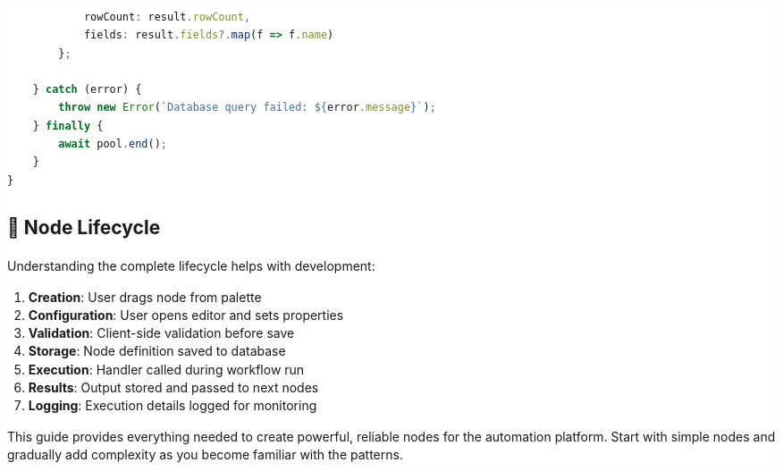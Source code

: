 ```javascript
            rowCount: result.rowCount,
            fields: result.fields?.map(f => f.name)
        };
        
    } catch (error) {
        throw new Error(`Database query failed: ${error.message}`);
    } finally {
        await pool.end();
    }
}
```

## 🔄 Node Lifecycle

Understanding the complete lifecycle helps with development:

1. **Creation**: User drags node from palette
2. **Configuration**: User opens editor and sets properties
3. **Validation**: Client-side validation before save
4. **Storage**: Node definition saved to database
5. **Execution**: Handler called during workflow run
6. **Results**: Output stored and passed to next nodes
7. **Logging**: Execution details logged for monitoring

This guide provides everything needed to create powerful, reliable nodes for the automation platform. Start with simple nodes and gradually add complexity as you become familiar with the patterns.